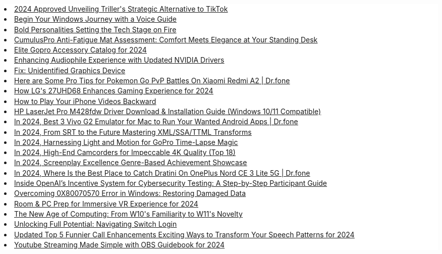 <li><a href="https://fox-access.techidaily.com/2024-approved-unveiling-trillers-strategic-alternative-to-tiktok/"><u>2024 Approved  Unveiling Triller's Strategic Alternative to TikTok</u></a></li>
<li><a href="https://win11.techidaily.com/begin-your-windows-journey-with-a-voice-guide/"><u>Begin Your Windows Journey with a Voice Guide</u></a></li>
<li><a href="https://facebook.techidaily.com/bold-personalities-setting-the-tech-stage-on-fire/"><u>Bold Personalities Setting the Tech Stage on Fire</u></a></li>
<li><a href="https://buynow-marvelous.techidaily.com/cumuluspro-anti-fatigue-mat-assessment-comfort-meets-elegance-at-your-standing-desk/"><u>CumulusPro Anti-Fatigue Mat Assessment: Comfort Meets Elegance at Your Standing Desk</u></a></li>
<li><a href="https://fox-access.techidaily.com/elite-gopro-accessory-catalog-for-2024/"><u>Elite Gopro Accessory Catalog for 2024</u></a></li>
<li><a href="https://driver-install.techidaily.com/enhancing-audiophile-experience-with-updated-nvidia-drivers/"><u>Enhancing Audiophile Experience with Updated NVIDIA Drivers</u></a></li>
<li><a href="https://graphic-issues.techidaily.com/fix-unidentified-graphics-device/"><u>Fix: Unidentified Graphics Device</u></a></li>
<li><a href="https://change-location.techidaily.com/here-are-some-pro-tips-for-pokemon-go-pvp-battles-on-xiaomi-redmi-a2-drfone-by-drfone-virtual-android/"><u>Here are Some Pro Tips for Pokemon Go PvP Battles On Xiaomi Redmi A2 | Dr.fone</u></a></li>
<li><a href="https://fox-access.techidaily.com/how-lgs-27uhd68-enhances-gaming-experience-for-2024/"><u>How LG's 27UHD68 Enhances Gaming Experience for 2024</u></a></li>
<li><a href="https://article-files.techidaily.com/how-to-play-your-iphone-videos-backward/"><u>How to Play Your iPhone Videos Backward</u></a></li>
<li><a href="https://driver-download.techidaily.com/hp-laserjet-pro-m428fdw-driver-download-and-installation-guide-windows-1011-compatible/"><u>HP LaserJet Pro M428fdw Driver Download & Installation Guide (Windows 10/11 Compatible)</u></a></li>
<li><a href="https://screen-mirror.techidaily.com/in-2024-best-3-vivo-g2-emulator-for-mac-to-run-your-wanted-android-apps-drfone-by-drfone-android/"><u>In 2024, Best 3 Vivo G2 Emulator for Mac to Run Your Wanted Android Apps | Dr.fone</u></a></li>
<li><a href="https://fox-access.techidaily.com/in-2024-from-srt-to-the-future-mastering-xmlssattml-transforms/"><u>In 2024, From SRT to the Future  Mastering XML/SSA/TTML Transforms</u></a></li>
<li><a href="https://fox-access.techidaily.com/in-2024-harnessing-light-and-motion-for-gopro-time-lapse-magic/"><u>In 2024, Harnessing Light and Motion for GoPro Time-Lapse Magic</u></a></li>
<li><a href="https://fox-access.techidaily.com/in-2024-high-end-camcorders-for-impeccable-4k-quality-top-18/"><u>In 2024, High-End Camcorders for Impeccable 4K Quality (Top 18)</u></a></li>
<li><a href="https://fox-access.techidaily.com/in-2024-screenplay-excellence-genre-based-achievement-showcase/"><u>In 2024, Screenplay Excellence  Genre-Based Achievement Showcase</u></a></li>
<li><a href="https://android-pokemon-go.techidaily.com/in-2024-where-is-the-best-place-to-catch-dratini-on-oneplus-nord-ce-3-lite-5g-drfone-by-drfone-virtual-android/"><u>In 2024, Where Is the Best Place to Catch Dratini On OnePlus Nord CE 3 Lite 5G | Dr.fone</u></a></li>
<li><a href="https://tech-hub.techidaily.com/inside-openais-incentive-system-for-cybersecurity-testing-a-step-by-step-participant-guide/"><u>Inside OpenAI’s Incentive System for Cybersecurity Testing: A Step-by-Step Participant Guide</u></a></li>
<li><a href="https://win11-tips.techidaily.com/overcoming-0x80070570-error-in-windows-restoring-damaged-data/"><u>Overcoming 0X80070570 Error in Windows: Restoring Damaged Data</u></a></li>
<li><a href="https://fox-friendly.techidaily.com/room-and-pc-prep-for-immersive-vr-experience-for-2024/"><u>Room & PC Prep for Immersive VR Experience for 2024</u></a></li>
<li><a href="https://win11-tips.techidaily.com/the-new-age-of-computing-from-w10s-familiarity-to-w11s-novelty/"><u>The New Age of Computing: From W10's Familiarity to W11's Novelty</u></a></li>
<li><a href="https://games-able.techidaily.com/unlocking-full-potential-navigating-switch-login/"><u>Unlocking Full Potential: Navigating Switch Login</u></a></li>
<li><a href="https://audio-shaping.techidaily.com/updated-top-5-funnier-call-enhancements-exciting-ways-to-transform-your-speech-patterns-for-2024/"><u>Updated Top 5 Funnier Call Enhancements Exciting Ways to Transform Your Speech Patterns for 2024</u></a></li>
<li><a href="https://facebook-video-share.techidaily.com/youtube-streaming-made-simple-with-obs-guidebook-for-2024/"><u>Youtube Streaming Made Simple with OBS Guidebook for 2024</u></a></li>
</ul></div>
